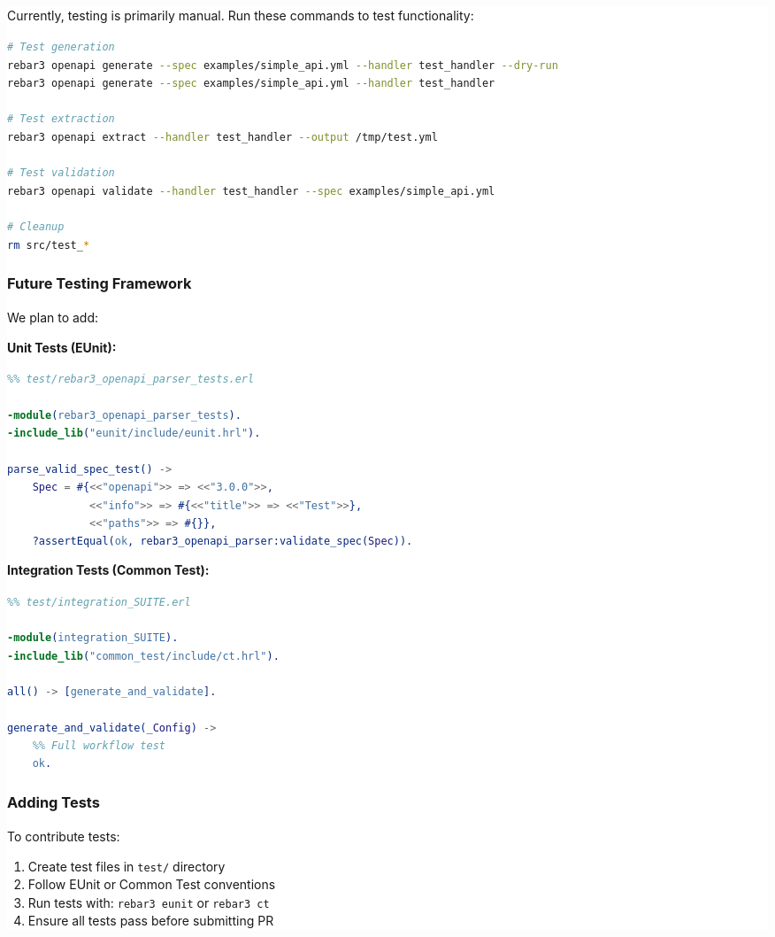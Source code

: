 Currently, testing is primarily manual. Run these commands to test functionality:

```bash
# Test generation
rebar3 openapi generate --spec examples/simple_api.yml --handler test_handler --dry-run
rebar3 openapi generate --spec examples/simple_api.yml --handler test_handler

# Test extraction
rebar3 openapi extract --handler test_handler --output /tmp/test.yml

# Test validation
rebar3 openapi validate --handler test_handler --spec examples/simple_api.yml

# Cleanup
rm src/test_*
```

### Future Testing Framework

We plan to add:

**Unit Tests (EUnit):**
```erlang
%% test/rebar3_openapi_parser_tests.erl

-module(rebar3_openapi_parser_tests).
-include_lib("eunit/include/eunit.hrl").

parse_valid_spec_test() ->
    Spec = #{<<"openapi">> => <<"3.0.0">>,
             <<"info">> => #{<<"title">> => <<"Test">>},
             <<"paths">> => #{}},
    ?assertEqual(ok, rebar3_openapi_parser:validate_spec(Spec)).
```

**Integration Tests (Common Test):**
```erlang
%% test/integration_SUITE.erl

-module(integration_SUITE).
-include_lib("common_test/include/ct.hrl").

all() -> [generate_and_validate].

generate_and_validate(_Config) ->
    %% Full workflow test
    ok.
```

### Adding Tests

To contribute tests:

1. Create test files in `test/` directory
2. Follow EUnit or Common Test conventions
3. Run tests with: `rebar3 eunit` or `rebar3 ct`
4. Ensure all tests pass before submitting PR
